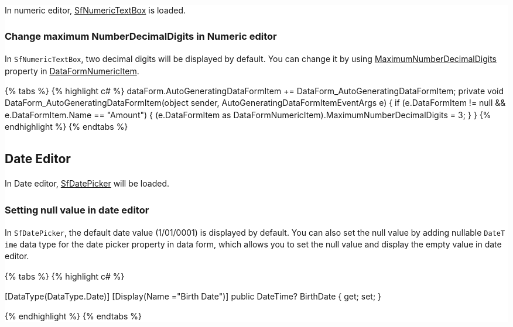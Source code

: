 In numeric editor, [SfNumericTextBox](https://help.syncfusion.com/xamarin-ios/sfnumerictextbox/overview) is loaded.

### Change maximum NumberDecimalDigits in Numeric editor

In `SfNumericTextBox`, two decimal digits will be displayed by default. You can change it by using [MaximumNumberDecimalDigits](https://help.syncfusion.com/cr/cref_files/xamarin-ios/Syncfusion.SfDataForm.iOS~Syncfusion.iOS.DataForm.DataFormNumericItemBase~MaximumNumberDecimalDigits.html) property in [DataFormNumericItem](https://help.syncfusion.com/cr/cref_files/xamarin-ios/Syncfusion.SfDataForm.iOS~Syncfusion.iOS.DataForm.DataFormNumericItem.html).

{% tabs %}
{% highlight c# %}
dataForm.AutoGeneratingDataFormItem += DataForm_AutoGeneratingDataFormItem;
private void DataForm_AutoGeneratingDataFormItem(object sender, AutoGeneratingDataFormItemEventArgs e)
{
    if (e.DataFormItem != null && e.DataFormItem.Name == "Amount")
    {
        (e.DataFormItem as DataFormNumericItem).MaximumNumberDecimalDigits = 3;
    }
}
{% endhighlight %}
{% endtabs %}

## Date Editor

In Date editor, [SfDatePicker](https://help.syncfusion.com/cr/cref_files/xamarin-ios/Syncfusion.SfDataForm.iOS~Syncfusion.iOS.DataForm.Editors.SfDatePicker.html) will be loaded.

### Setting null value in date editor

In `SfDatePicker`, the default date value (1/01/0001) is displayed by default. You can also set the null value by adding nullable `DateTime` data type for the date picker property in data form, which allows you to set the null value and display the empty value in date editor. 

{% tabs %}
{% highlight c# %}

[DataType(DataType.Date)]
[Display(Name ="Birth Date")]
public DateTime? BirthDate { get; set; }

{% endhighlight %}
{% endtabs %}
